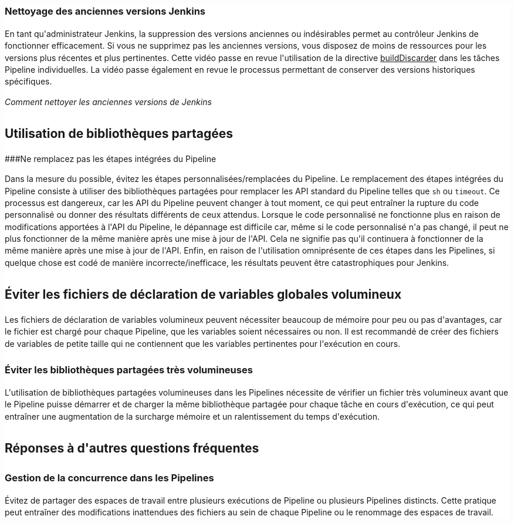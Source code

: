 ### Nettoyage des anciennes versions Jenkins

En tant qu'administrateur Jenkins, la suppression des versions anciennes ou indésirables permet au contrôleur Jenkins de fonctionner efficacement. Si vous ne supprimez pas les anciennes versions, vous disposez de moins de ressources pour les versions plus récentes et plus pertinentes. Cette vidéo passe en revue l'utilisation de la directive [buildDiscarder](./pipeline-syntaxe.md#options) dans les tâches Pipeline individuelles. La vidéo passe également en revue le processus permettant de conserver des versions historiques spécifiques.

_Comment nettoyer les anciennes versions de Jenkins_
<iframe width="800" height="420" src="https://www.youtube.com/embed/_Z7BlaTTGlo" title="How to Clean up Old Jenkins Builds" frameborder="0" allow="accelerometer; autoplay; clipboard-write; encrypted-media; gyroscope; picture-in-picture; web-share" referrerpolicy="strict-origin-when-cross-origin" allowfullscreen></iframe>

## Utilisation de bibliothèques partagées

###Ne remplacez pas les étapes intégrées du Pipeline

Dans la mesure du possible, évitez les étapes personnalisées/remplacées du Pipeline. Le remplacement des étapes intégrées du Pipeline consiste à utiliser des bibliothèques partagées pour remplacer les API standard du Pipeline telles que `sh` ou `timeout`. Ce processus est dangereux, car les API du Pipeline peuvent changer à tout moment, ce qui peut entraîner la rupture du code personnalisé ou donner des résultats différents de ceux attendus. Lorsque le code personnalisé ne fonctionne plus en raison de modifications apportées à l'API du Pipeline, le dépannage est difficile car, même si le code personnalisé n'a pas changé, il peut ne plus fonctionner de la même manière après une mise à jour de l'API. Cela ne signifie pas qu'il continuera à fonctionner de la même manière après une mise à jour de l'API. Enfin, en raison de l'utilisation omniprésente de ces étapes dans les Pipelines, si quelque chose est codé de manière incorrecte/inefficace, les résultats peuvent être catastrophiques pour Jenkins.

## Éviter les fichiers de déclaration de variables globales volumineux

Les fichiers de déclaration de variables volumineux peuvent nécessiter beaucoup de mémoire pour peu ou pas d'avantages, car le fichier est chargé pour chaque Pipeline, que les variables soient nécessaires ou non. Il est recommandé de créer des fichiers de variables de petite taille qui ne contiennent que les variables pertinentes pour l'exécution en cours.

### Éviter les bibliothèques partagées très volumineuses

L'utilisation de bibliothèques partagées volumineuses dans les Pipelines nécessite de vérifier un fichier très volumineux avant que le Pipeline puisse démarrer et de charger la même bibliothèque partagée pour chaque tâche en cours d'exécution, ce qui peut entraîner une augmentation de la surcharge mémoire et un ralentissement du temps d'exécution.

## Réponses à d'autres questions fréquentes

### Gestion de la concurrence dans les Pipelines

Évitez de partager des espaces de travail entre plusieurs exécutions de Pipeline ou plusieurs Pipelines distincts. Cette pratique peut entraîner des modifications inattendues des fichiers au sein de chaque Pipeline ou le renommage des espaces de travail.
